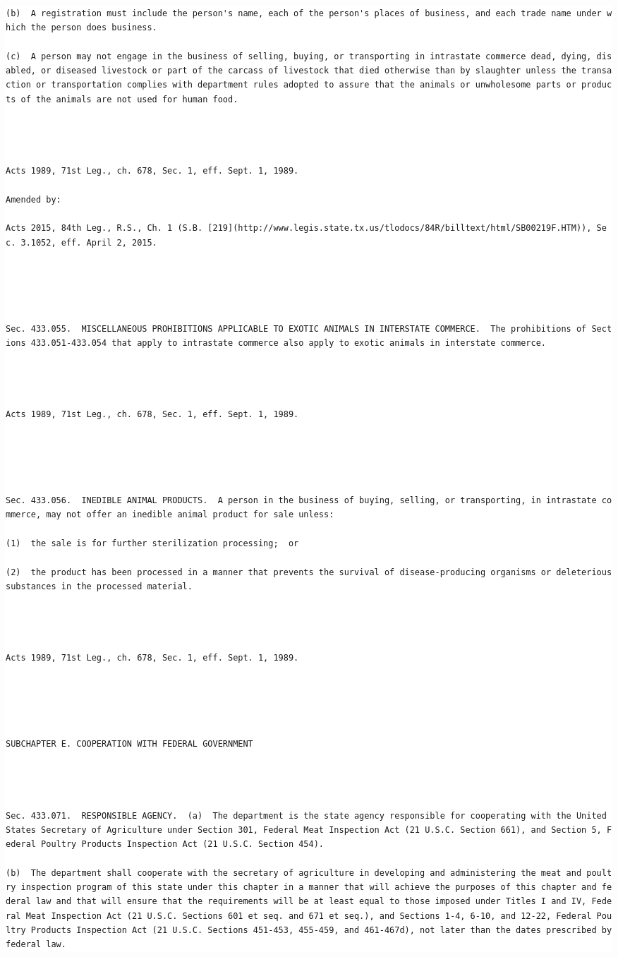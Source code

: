     (b)  A registration must include the person's name, each of the person's places of business, and each trade name under which the person does business.
    
    (c)  A person may not engage in the business of selling, buying, or transporting in intrastate commerce dead, dying, disabled, or diseased livestock or part of the carcass of livestock that died otherwise than by slaughter unless the transaction or transportation complies with department rules adopted to assure that the animals or unwholesome parts or products of the animals are not used for human food.
    
    
    
    
    Acts 1989, 71st Leg., ch. 678, Sec. 1, eff. Sept. 1, 1989.
    
    Amended by: 
    
    Acts 2015, 84th Leg., R.S., Ch. 1 (S.B. [219](http://www.legis.state.tx.us/tlodocs/84R/billtext/html/SB00219F.HTM)), Sec. 3.1052, eff. April 2, 2015.
    
    
    
    
    
    Sec. 433.055.  MISCELLANEOUS PROHIBITIONS APPLICABLE TO EXOTIC ANIMALS IN INTERSTATE COMMERCE.  The prohibitions of Sections 433.051-433.054 that apply to intrastate commerce also apply to exotic animals in interstate commerce.
    
    
    
    
    Acts 1989, 71st Leg., ch. 678, Sec. 1, eff. Sept. 1, 1989.
    
    
    
    
    
    Sec. 433.056.  INEDIBLE ANIMAL PRODUCTS.  A person in the business of buying, selling, or transporting, in intrastate commerce, may not offer an inedible animal product for sale unless:
    
    (1)  the sale is for further sterilization processing;  or
    
    (2)  the product has been processed in a manner that prevents the survival of disease-producing organisms or deleterious substances in the processed material.
    
    
    
    
    Acts 1989, 71st Leg., ch. 678, Sec. 1, eff. Sept. 1, 1989.
    
    
    
    
    
    SUBCHAPTER E. COOPERATION WITH FEDERAL GOVERNMENT
    
      
    
    
    Sec. 433.071.  RESPONSIBLE AGENCY.  (a)  The department is the state agency responsible for cooperating with the United States Secretary of Agriculture under Section 301, Federal Meat Inspection Act (21 U.S.C. Section 661), and Section 5, Federal Poultry Products Inspection Act (21 U.S.C. Section 454).
    
    (b)  The department shall cooperate with the secretary of agriculture in developing and administering the meat and poultry inspection program of this state under this chapter in a manner that will achieve the purposes of this chapter and federal law and that will ensure that the requirements will be at least equal to those imposed under Titles I and IV, Federal Meat Inspection Act (21 U.S.C. Sections 601 et seq. and 671 et seq.), and Sections 1-4, 6-10, and 12-22, Federal Poultry Products Inspection Act (21 U.S.C. Sections 451-453, 455-459, and 461-467d), not later than the dates prescribed by federal law.
    